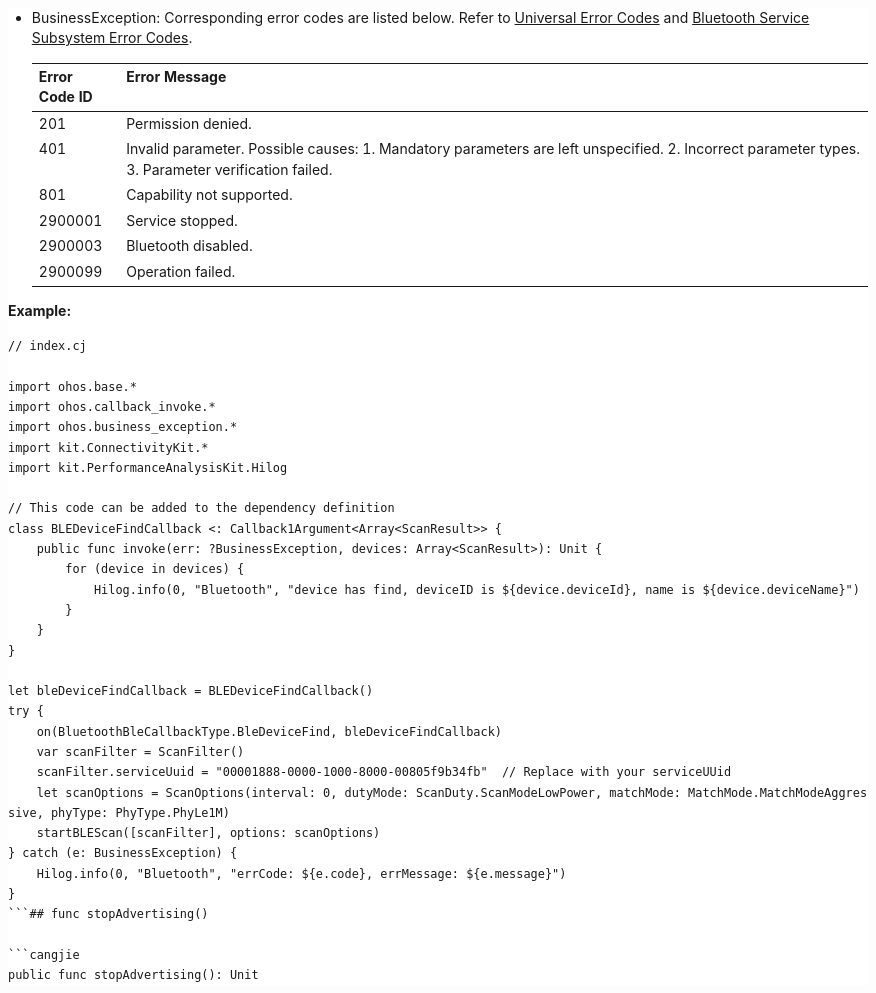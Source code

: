 - BusinessException: Corresponding error codes are listed below. Refer to [Universal Error Codes](../cj-errorcode-universal.md) and [Bluetooth Service Subsystem Error Codes](./cj-errorcode-bluetooth_manager.md).

  | Error Code ID | Error Message |
  | :---- | :--- |
  | 201 | Permission denied. |
  | 401 | Invalid parameter. Possible causes: 1. Mandatory parameters are left unspecified. 2. Incorrect parameter types. 3. Parameter verification failed. |
  | 801 | Capability not supported. |
  | 2900001 | Service stopped. |
  | 2900003 | Bluetooth disabled. |
  | 2900099 | Operation failed. |

**Example:**




```cangjie
// index.cj

import ohos.base.*
import ohos.callback_invoke.*
import ohos.business_exception.*
import kit.ConnectivityKit.*
import kit.PerformanceAnalysisKit.Hilog

// This code can be added to the dependency definition
class BLEDeviceFindCallback <: Callback1Argument<Array<ScanResult>> {
    public func invoke(err: ?BusinessException, devices: Array<ScanResult>): Unit {
        for (device in devices) {
            Hilog.info(0, "Bluetooth", "device has find, deviceID is ${device.deviceId}, name is ${device.deviceName}")
        }
    }
}

let bleDeviceFindCallback = BLEDeviceFindCallback()
try {
    on(BluetoothBleCallbackType.BleDeviceFind, bleDeviceFindCallback)
    var scanFilter = ScanFilter()
    scanFilter.serviceUuid = "00001888-0000-1000-8000-00805f9b34fb"  // Replace with your serviceUUid
    let scanOptions = ScanOptions(interval: 0, dutyMode: ScanDuty.ScanModeLowPower, matchMode: MatchMode.MatchModeAggressive, phyType: PhyType.PhyLe1M)
    startBLEScan([scanFilter], options: scanOptions)
} catch (e: BusinessException) {
    Hilog.info(0, "Bluetooth", "errCode: ${e.code}, errMessage: ${e.message}")
}
```## func stopAdvertising()

```cangjie
public func stopAdvertising(): Unit
```
